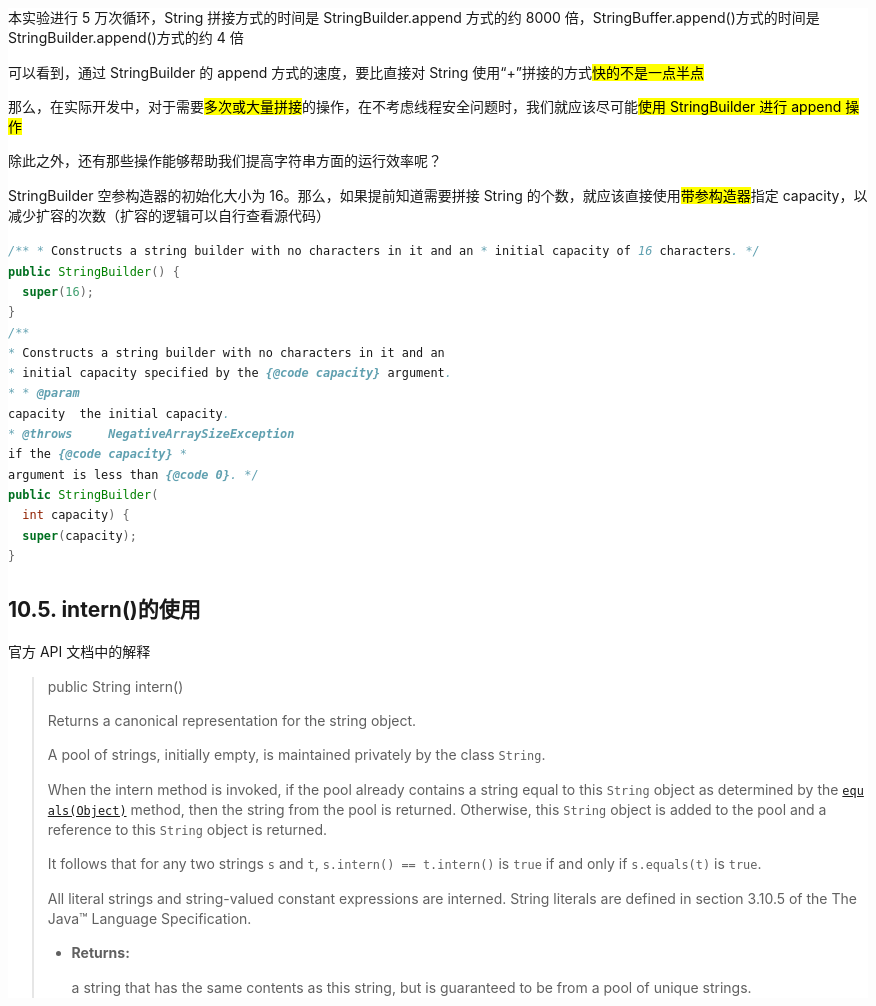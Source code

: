 本实验进行 5 万次循环，String 拼接方式的时间是 StringBuilder.append 方式的约 8000 倍，StringBuffer.append()方式的时间是 StringBuilder.append()方式的约 4 倍

可以看到，通过 StringBuilder 的 append 方式的速度，要比直接对 String 使用“+”拼接的方式<mark>快的不是一点半点</mark>

那么，在实际开发中，对于需要<mark>多次或大量拼接</mark>的操作，在不考虑线程安全问题时，我们就应该尽可能<mark>使用 StringBuilder 进行 append 操作</mark>

除此之外，还有那些操作能够帮助我们提高字符串方面的运行效率呢？

StringBuilder 空参构造器的初始化大小为 16。那么，如果提前知道需要拼接 String 的个数，就应该直接使用<mark>带参构造器</mark>指定 capacity，以减少扩容的次数（扩容的逻辑可以自行查看源代码）

```java
/** * Constructs a string builder with no characters in it and an * initial capacity of 16 characters. */
public StringBuilder() {    
  super(16);
}
/** 
* Constructs a string builder with no characters in it and an 
* initial capacity specified by the {@code capacity} argument. 
* * @param      
capacity  the initial capacity. 
* @throws     NegativeArraySizeException  
if the {@code capacity} *               
argument is less than {@code 0}. */
public StringBuilder(
  int capacity) {    
  super(capacity);
}
```

## 10.5. intern()的使用

官方 API 文档中的解释

> public String intern()
>
> Returns a canonical representation for the string object.
>
> A pool of strings, initially empty, is maintained privately by the class `String`.
>
> When the intern method is invoked, if the pool already contains a string equal to this `String` object as determined by the [`equals(Object)`](https://docs.oracle.com/javase/8/docs/api/java/lang/String.html#equals-java.lang.Object-) method, then the string from the pool is returned. Otherwise, this `String` object is added to the pool and a reference to this `String` object is returned.
>
> It follows that for any two strings `s` and `t`, `s.intern() == t.intern()` is `true` if and only if `s.equals(t)` is `true`.
>
> All literal strings and string-valued constant expressions are interned. String literals are defined in section 3.10.5 of the The Java™ Language Specification.
>
> - **Returns:**
>
>   a string that has the same contents as this string, but is guaranteed to be from a pool of unique strings.

